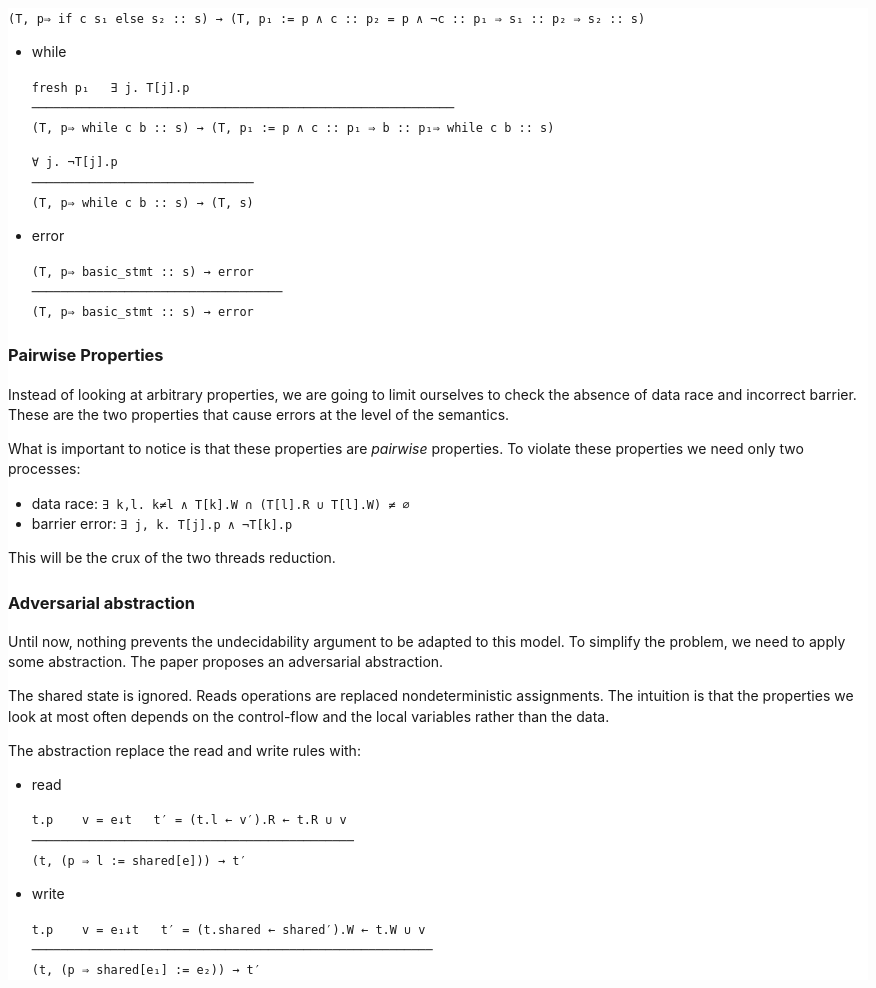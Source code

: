   ```
  (T, p⇒ if c s₁ else s₂ :: s) → (T, p₁ := p ∧ c :: p₂ = p ∧ ¬c :: p₁ ⇒ s₁ :: p₂ ⇒ s₂ :: s)
  ```
* while
  ```
  fresh p₁   ∃ j. T[j].p
  ───────────────────────────────────────────────────────────
  (T, p⇒ while c b :: s) → (T, p₁ := p ∧ c :: p₁ ⇒ b :: p₁⇒ while c b :: s)
  ```
  ```
  ∀ j. ¬T[j].p
  ───────────────────────────────
  (T, p⇒ while c b :: s) → (T, s)
  ```
* error
  ```
  (T, p⇒ basic_stmt :: s) → error
  ───────────────────────────────────
  (T, p⇒ basic_stmt :: s) → error
  ```


### Pairwise Properties 

Instead of looking at arbitrary properties, we are going to limit ourselves to check the absence of data race and incorrect barrier.
These are the two properties that cause errors at the level of the semantics.

What is important to notice is that these properties are _pairwise_ properties.
To violate these properties we need only two processes:
- data race: `∃ k,l. k≠l ∧ T[k].W ∩ (T[l].R ∪ T[l].W) ≠ ∅`
- barrier error: `∃ j, k. T[j].p ∧ ¬T[k].p`

This will be the crux of the two threads reduction.

### Adversarial abstraction

Until now, nothing prevents the undecidability argument to be adapted to this model.
To simplify the problem, we need to apply some abstraction.
The paper proposes an adversarial abstraction.

The shared state is ignored.
Reads operations are replaced nondeterministic assignments.
The intuition is that the properties we look at most often depends on the control-flow and the local variables rather than the data.

The abstraction replace the read and write rules with:
* read
  ```
  t.p    v = e↓t   t′ = (t.l ← v′).R ← t.R ∪ v
  ─────────────────────────────────────────────
  (t, (p ⇒ l := shared[e])) → t′
  ```
* write
  ```
  t.p    v = e₁↓t   t′ = (t.shared ← shared′).W ← t.W ∪ v
  ────────────────────────────────────────────────────────
  (t, (p ⇒ shared[e₁] := e₂)) → t′
  ```
